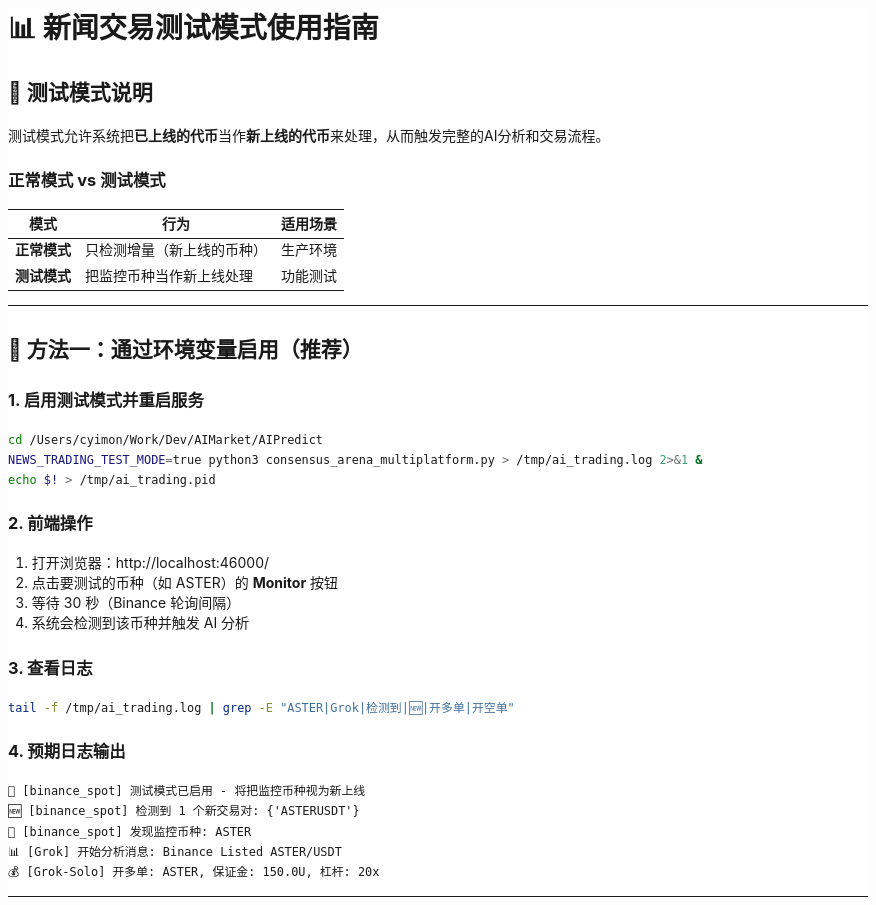 # 📊 新闻交易测试模式使用指南

## 🎯 测试模式说明

测试模式允许系统把**已上线的代币**当作**新上线的代币**来处理，从而触发完整的AI分析和交易流程。

### 正常模式 vs 测试模式

| 模式 | 行为 | 适用场景 |
|------|------|---------|
| **正常模式** | 只检测增量（新上线的币种） | 生产环境 |
| **测试模式** | 把监控币种当作新上线处理 | 功能测试 |

---

## 🚀 方法一：通过环境变量启用（推荐）

### 1. 启用测试模式并重启服务

```bash
cd /Users/cyimon/Work/Dev/AIMarket/AIPredict
NEWS_TRADING_TEST_MODE=true python3 consensus_arena_multiplatform.py > /tmp/ai_trading.log 2>&1 &
echo $! > /tmp/ai_trading.pid
```

### 2. 前端操作

1. 打开浏览器：http://localhost:46000/
2. 点击要测试的币种（如 ASTER）的 **Monitor** 按钮
3. 等待 30 秒（Binance 轮询间隔）
4. 系统会检测到该币种并触发 AI 分析

### 3. 查看日志

```bash
tail -f /tmp/ai_trading.log | grep -E "ASTER|Grok|检测到|🆕|开多单|开空单"
```

### 4. 预期日志输出

```
🧪 [binance_spot] 测试模式已启用 - 将把监控币种视为新上线
🆕 [binance_spot] 检测到 1 个新交易对: {'ASTERUSDT'}
🎯 [binance_spot] 发现监控币种: ASTER
📊 [Grok] 开始分析消息: Binance Listed ASTER/USDT
💰 [Grok-Solo] 开多单: ASTER, 保证金: 150.0U, 杠杆: 20x
```

---
